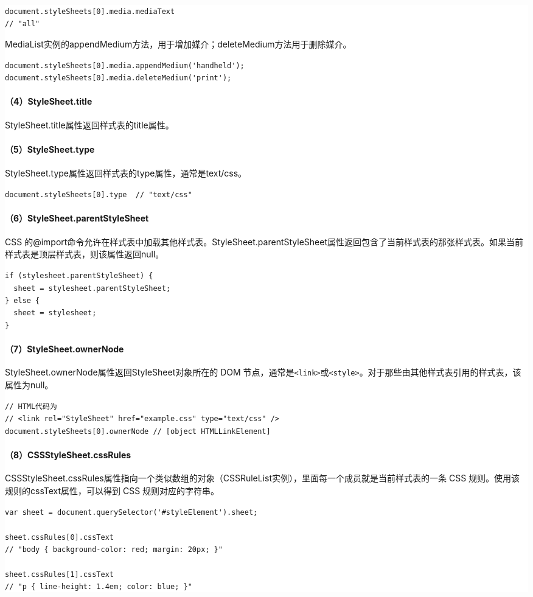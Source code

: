 ```dom
document.styleSheets[0].media.mediaText
// "all"
```

MediaList实例的appendMedium方法，用于增加媒介；deleteMedium方法用于删除媒介。

```dom
document.styleSheets[0].media.appendMedium('handheld');
document.styleSheets[0].media.deleteMedium('print');
```

#### （4）StyleSheet.title

StyleSheet.title属性返回样式表的title属性。

#### （5）StyleSheet.type

StyleSheet.type属性返回样式表的type属性，通常是text/css。

```dom
document.styleSheets[0].type  // "text/css"
```

#### （6）StyleSheet.parentStyleSheet

CSS 的@import命令允许在样式表中加载其他样式表。StyleSheet.parentStyleSheet属性返回包含了当前样式表的那张样式表。如果当前样式表是顶层样式表，则该属性返回null。

```dom
if (stylesheet.parentStyleSheet) {
  sheet = stylesheet.parentStyleSheet;
} else {
  sheet = stylesheet;
}
```

#### （7）StyleSheet.ownerNode

StyleSheet.ownerNode属性返回StyleSheet对象所在的 DOM 节点，通常是`<link>`或`<style>`。对于那些由其他样式表引用的样式表，该属性为null。

```dom
// HTML代码为
// <link rel="StyleSheet" href="example.css" type="text/css" />
document.styleSheets[0].ownerNode // [object HTMLLinkElement]
```

#### （8）CSSStyleSheet.cssRules

CSSStyleSheet.cssRules属性指向一个类似数组的对象（CSSRuleList实例），里面每一个成员就是当前样式表的一条 CSS 规则。使用该规则的cssText属性，可以得到 CSS 规则对应的字符串。

```dom
var sheet = document.querySelector('#styleElement').sheet;

sheet.cssRules[0].cssText
// "body { background-color: red; margin: 20px; }"

sheet.cssRules[1].cssText
// "p { line-height: 1.4em; color: blue; }"
```
